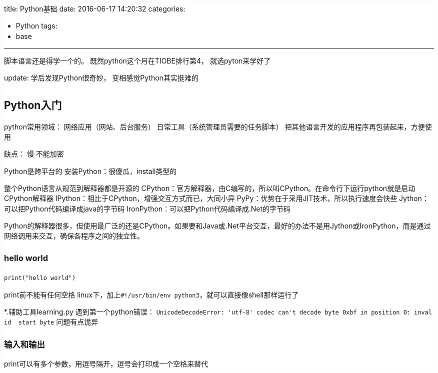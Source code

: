 title: Python基础
date: 2016-06-17 14:20:32
categories:
- Python
tags:
- base
---

脚本语言还是得学一个的。
既然python这个月在TIOBE排行第4，
就选pyton来学好了

update:
学后发现Python很奇妙，
变相感觉Python其实挺难的



## Python入门
python常用领域：
网络应用（网站、后台服务）
日常工具（系统管理员需要的任务脚本）
把其他语言开发的应用程序再包装起来，方便使用

缺点：
慢
不能加密

Python是跨平台的
安装Python：很傻瓜，install类型的

整个Python语言从规范到解释器都是开源的
CPython：官方解释器，由C编写的，所以叫CPython。在命令行下运行python就是启动CPython解释器
IPython：相比于CPython，增强交互方式而已，大同小异
PyPy：优势在于采用JIT技术，所以执行速度会快些
Jython：可以把Python代码编译成java的字节码
IronPython：可以把Python代码编译成.Net的字节码

Python的解释器很多，但使用最广泛的还是CPython。如果要和Java或.Net平台交互，最好的办法不是用Jython或IronPython，而是通过网络调用来交互，确保各程序之间的独立性。

### hello world

`print("hello world")`

print前不能有任何空格
linux下，加上`#!/usr/bin/env python3`，就可以直接像shell那样运行了

*.辅助工具learning.py
遇到第一个python错误：
`UnicodeDecodeError: 'utf-8' codec can't decode byte 0xbf in position 0: invalid  start byte`
问题有点诡异

### 输入和输出

print可以有多个参数，用逗号隔开，逗号会打印成一个空格来替代
